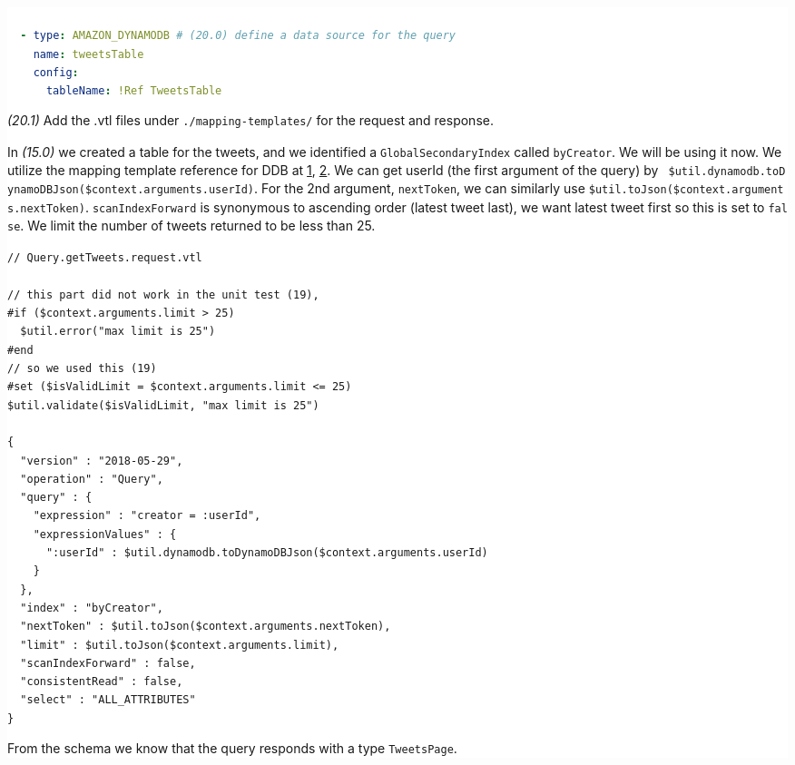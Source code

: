 ```yml

  - type: AMAZON_DYNAMODB # (20.0) define a data source for the query
    name: tweetsTable
    config:
      tableName: !Ref TweetsTable
```

_(20.1)_ Add the .vtl files under `./mapping-templates/` for the request and
response.

In _(15.0)_ we created a table for the tweets, and we identified a
`GlobalSecondaryIndex` called `byCreator`. We will be using it now. We utilize
the mapping template reference for DDB at
[1](https://docs.aws.amazon.com/appsync/latest/devguide/resolver-mapping-template-reference-dynamodb.html),
[2](https://docs.aws.amazon.com/appsync/latest/devguide/dynamodb-helpers-in-util-dynamodb.html).
We can get userId (the first argument of the query) by
` $util.dynamodb.toDynamoDBJson($context.arguments.userId)`. For the 2nd
argument, `nextToken`, we can similarly use
`$util.toJson($context.arguments.nextToken)`. `scanIndexForward` is synonymous
to ascending order (latest tweet last), we want latest tweet first so this is
set to `false`. We limit the number of tweets returned to be less than 25.

```
// Query.getTweets.request.vtl

// this part did not work in the unit test (19),
#if ($context.arguments.limit > 25)
  $util.error("max limit is 25")
#end
// so we used this (19)
#set ($isValidLimit = $context.arguments.limit <= 25)
$util.validate($isValidLimit, "max limit is 25")

{
  "version" : "2018-05-29",
  "operation" : "Query",
  "query" : {
    "expression" : "creator = :userId",
    "expressionValues" : {
      ":userId" : $util.dynamodb.toDynamoDBJson($context.arguments.userId)
    }
  },
  "index" : "byCreator",
  "nextToken" : $util.toJson($context.arguments.nextToken),
  "limit" : $util.toJson($context.arguments.limit),
  "scanIndexForward" : false,
  "consistentRead" : false,
  "select" : "ALL_ATTRIBUTES"
}
```

From the schema we know that the query responds with a type `TweetsPage`.
